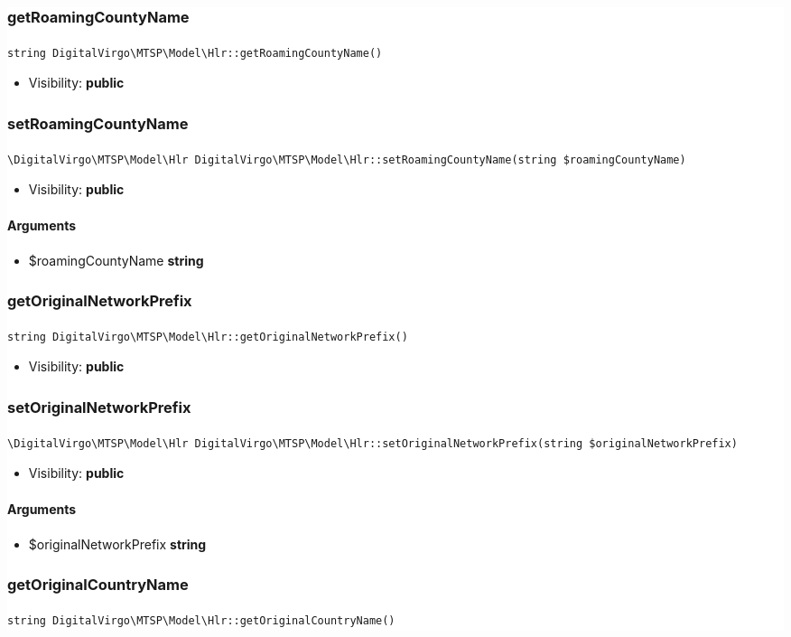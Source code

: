 

### getRoamingCountyName

    string DigitalVirgo\MTSP\Model\Hlr::getRoamingCountyName()





* Visibility: **public**




### setRoamingCountyName

    \DigitalVirgo\MTSP\Model\Hlr DigitalVirgo\MTSP\Model\Hlr::setRoamingCountyName(string $roamingCountyName)





* Visibility: **public**


#### Arguments
* $roamingCountyName **string**



### getOriginalNetworkPrefix

    string DigitalVirgo\MTSP\Model\Hlr::getOriginalNetworkPrefix()





* Visibility: **public**




### setOriginalNetworkPrefix

    \DigitalVirgo\MTSP\Model\Hlr DigitalVirgo\MTSP\Model\Hlr::setOriginalNetworkPrefix(string $originalNetworkPrefix)





* Visibility: **public**


#### Arguments
* $originalNetworkPrefix **string**



### getOriginalCountryName

    string DigitalVirgo\MTSP\Model\Hlr::getOriginalCountryName()



